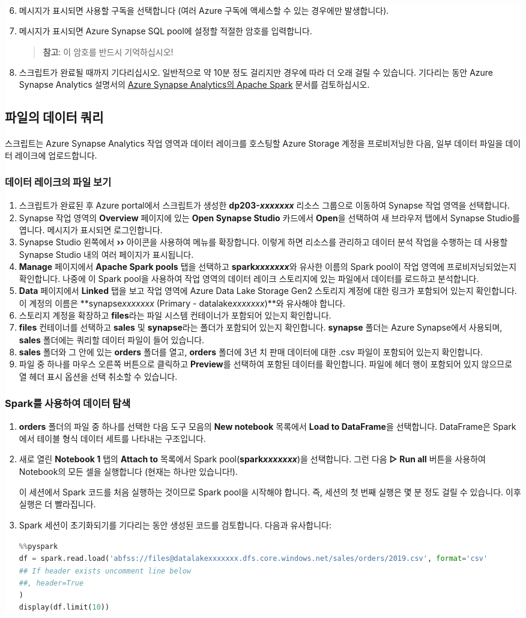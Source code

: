 6.  메시지가 표시되면 사용할 구독을 선택합니다 (여러 Azure 구독에 액세스할 수 있는 경우에만 발생합니다).
7.  메시지가 표시되면 Azure Synapse SQL pool에 설정할 적절한 암호를 입력합니다.

    > **참고**: 이 암호를 반드시 기억하십시오!

8.  스크립트가 완료될 때까지 기다리십시오. 일반적으로 약 10분 정도 걸리지만 경우에 따라 더 오래 걸릴 수 있습니다. 기다리는 동안 Azure Synapse Analytics 설명서의 [Azure Synapse Analytics의 Apache Spark](https://docs.microsoft.com/azure/synapse-analytics/spark/apache-spark-overview) 문서를 검토하십시오.

## 파일의 데이터 쿼리

스크립트는 Azure Synapse Analytics 작업 영역과 데이터 레이크를 호스팅할 Azure Storage 계정을 프로비저닝한 다음, 일부 데이터 파일을 데이터 레이크에 업로드합니다.

### 데이터 레이크의 파일 보기

1.  스크립트가 완료된 후 Azure portal에서 스크립트가 생성한 **dp203-*xxxxxxx*** 리소스 그룹으로 이동하여 Synapse 작업 영역을 선택합니다.
2.  Synapse 작업 영역의 **Overview** 페이지에 있는 **Open Synapse Studio** 카드에서 **Open**을 선택하여 새 브라우저 탭에서 Synapse Studio를 엽니다. 메시지가 표시되면 로그인합니다.
3.  Synapse Studio 왼쪽에서 **&rsaquo;&rsaquo;** 아이콘을 사용하여 메뉴를 확장합니다. 이렇게 하면 리소스를 관리하고 데이터 분석 작업을 수행하는 데 사용할 Synapse Studio 내의 여러 페이지가 표시됩니다.
4.  **Manage** 페이지에서 **Apache Spark pools** 탭을 선택하고 **spark*xxxxxxx***와 유사한 이름의 Spark pool이 작업 영역에 프로비저닝되었는지 확인합니다. 나중에 이 Spark pool을 사용하여 작업 영역의 데이터 레이크 스토리지에 있는 파일에서 데이터를 로드하고 분석합니다.
5.  **Data** 페이지에서 **Linked** 탭을 보고 작업 영역에 Azure Data Lake Storage Gen2 스토리지 계정에 대한 링크가 포함되어 있는지 확인합니다. 이 계정의 이름은 **synapse*xxxxxxx* (Primary - datalake*xxxxxxx*)**와 유사해야 합니다.
6.  스토리지 계정을 확장하고 **files**라는 파일 시스템 컨테이너가 포함되어 있는지 확인합니다.
7.  **files** 컨테이너를 선택하고 **sales** 및 **synapse**라는 폴더가 포함되어 있는지 확인합니다. **synapse** 폴더는 Azure Synapse에서 사용되며, **sales** 폴더에는 쿼리할 데이터 파일이 들어 있습니다.
8.  **sales** 폴더와 그 안에 있는 **orders** 폴더를 열고, **orders** 폴더에 3년 치 판매 데이터에 대한 .csv 파일이 포함되어 있는지 확인합니다.
9.  파일 중 하나를 마우스 오른쪽 버튼으로 클릭하고 **Preview**를 선택하여 포함된 데이터를 확인합니다. 파일에 헤더 행이 포함되어 있지 않으므로 열 헤더 표시 옵션을 선택 취소할 수 있습니다.

### Spark를 사용하여 데이터 탐색

1.  **orders** 폴더의 파일 중 하나를 선택한 다음 도구 모음의 **New notebook** 목록에서 **Load to DataFrame**을 선택합니다. DataFrame은 Spark에서 테이블 형식 데이터 세트를 나타내는 구조입니다.
2.  새로 열린 **Notebook 1** 탭의 **Attach to** 목록에서 Spark pool(**spark*xxxxxxx***)을 선택합니다. 그런 다음 **&#9655; Run all** 버튼을 사용하여 Notebook의 모든 셀을 실행합니다 (현재는 하나만 있습니다!).

    이 세션에서 Spark 코드를 처음 실행하는 것이므로 Spark pool을 시작해야 합니다. 즉, 세션의 첫 번째 실행은 몇 분 정도 걸릴 수 있습니다. 이후 실행은 더 빨라집니다.

3.  Spark 세션이 초기화되기를 기다리는 동안 생성된 코드를 검토합니다. 다음과 유사합니다:

    ```Python
    %%pyspark
    df = spark.read.load('abfss://files@datalakexxxxxxx.dfs.core.windows.net/sales/orders/2019.csv', format='csv'
    ## If header exists uncomment line below
    ##, header=True
    )
    display(df.limit(10))
    ```
